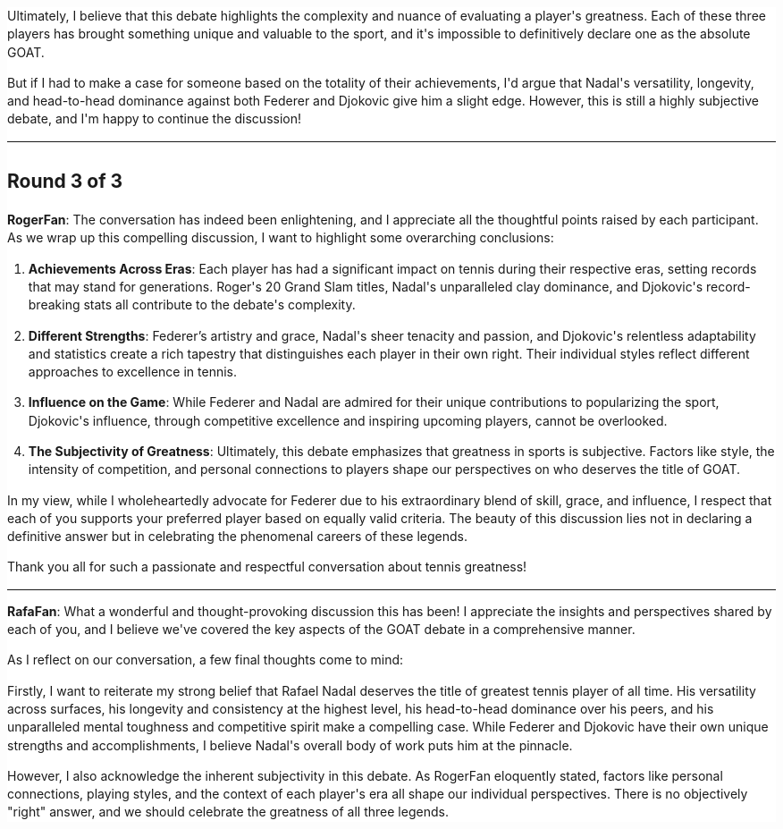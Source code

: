 Ultimately, I believe that this debate highlights the complexity and nuance of evaluating a player's greatness. Each of these three players has brought something unique and valuable to the sport, and it's impossible to definitively declare one as the absolute GOAT.

But if I had to make a case for someone based on the totality of their achievements, I'd argue that Nadal's versatility, longevity, and head-to-head dominance against both Federer and Djokovic give him a slight edge. However, this is still a highly subjective debate, and I'm happy to continue the discussion!

---

## Round 3 of 3

**RogerFan**: The conversation has indeed been enlightening, and I appreciate all the thoughtful points raised by each participant. As we wrap up this compelling discussion, I want to highlight some overarching conclusions:

1. **Achievements Across Eras**: Each player has had a significant impact on tennis during their respective eras, setting records that may stand for generations. Roger's 20 Grand Slam titles, Nadal's unparalleled clay dominance, and Djokovic's record-breaking stats all contribute to the debate's complexity.

2. **Different Strengths**: Federer’s artistry and grace, Nadal's sheer tenacity and passion, and Djokovic's relentless adaptability and statistics create a rich tapestry that distinguishes each player in their own right. Their individual styles reflect different approaches to excellence in tennis.

3. **Influence on the Game**: While Federer and Nadal are admired for their unique contributions to popularizing the sport, Djokovic's influence, through competitive excellence and inspiring upcoming players, cannot be overlooked.

4. **The Subjectivity of Greatness**: Ultimately, this debate emphasizes that greatness in sports is subjective. Factors like style, the intensity of competition, and personal connections to players shape our perspectives on who deserves the title of GOAT.

In my view, while I wholeheartedly advocate for Federer due to his extraordinary blend of skill, grace, and influence, I respect that each of you supports your preferred player based on equally valid criteria. The beauty of this discussion lies not in declaring a definitive answer but in celebrating the phenomenal careers of these legends.

Thank you all for such a passionate and respectful conversation about tennis greatness!

---

**RafaFan**: What a wonderful and thought-provoking discussion this has been! I appreciate the insights and perspectives shared by each of you, and I believe we've covered the key aspects of the GOAT debate in a comprehensive manner.

As I reflect on our conversation, a few final thoughts come to mind:

Firstly, I want to reiterate my strong belief that Rafael Nadal deserves the title of greatest tennis player of all time. His versatility across surfaces, his longevity and consistency at the highest level, his head-to-head dominance over his peers, and his unparalleled mental toughness and competitive spirit make a compelling case. While Federer and Djokovic have their own unique strengths and accomplishments, I believe Nadal's overall body of work puts him at the pinnacle.

However, I also acknowledge the inherent subjectivity in this debate. As RogerFan eloquently stated, factors like personal connections, playing styles, and the context of each player's era all shape our individual perspectives. There is no objectively "right" answer, and we should celebrate the greatness of all three legends.
